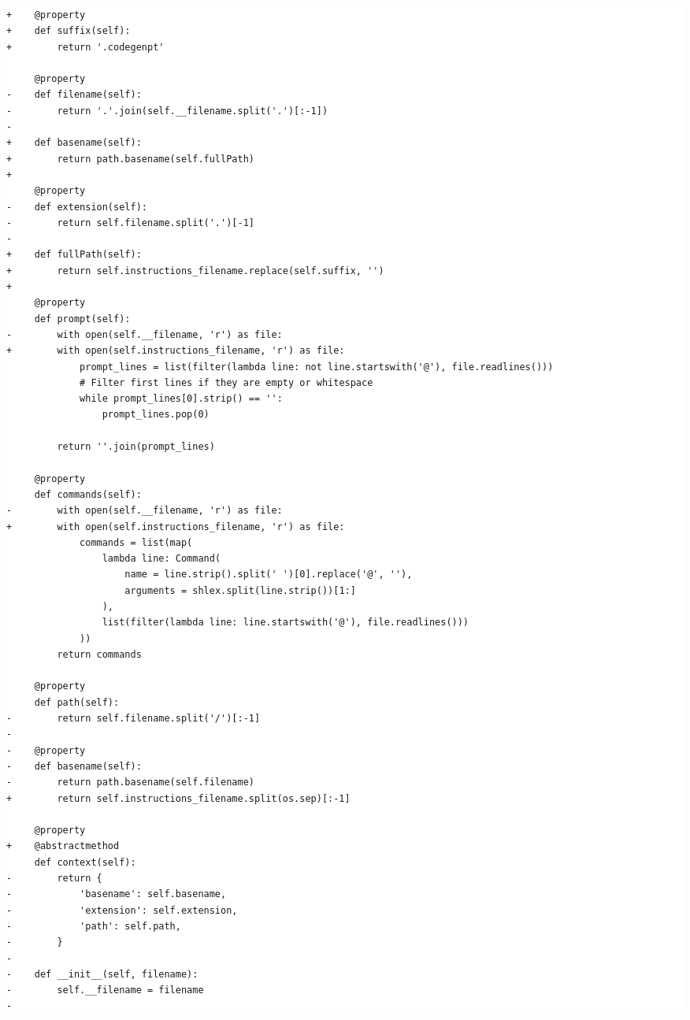 ```
+    @property
+    def suffix(self):
+        return '.codegenpt'
 
     @property
-    def filename(self):
-        return '.'.join(self.__filename.split('.')[:-1])
-    
+    def basename(self):
+        return path.basename(self.fullPath)
+      
     @property
-    def extension(self):
-        return self.filename.split('.')[-1]
-    
+    def fullPath(self):
+        return self.instructions_filename.replace(self.suffix, '')
+
     @property
     def prompt(self):
-        with open(self.__filename, 'r') as file:
+        with open(self.instructions_filename, 'r') as file:
             prompt_lines = list(filter(lambda line: not line.startswith('@'), file.readlines()))
             # Filter first lines if they are empty or whitespace
             while prompt_lines[0].strip() == '':
                 prompt_lines.pop(0)
 
         return ''.join(prompt_lines)
 
     @property
     def commands(self):
-        with open(self.__filename, 'r') as file:
+        with open(self.instructions_filename, 'r') as file:
             commands = list(map(
                 lambda line: Command(
                     name = line.strip().split(' ')[0].replace('@', ''),
                     arguments = shlex.split(line.strip())[1:]
                 ),
                 list(filter(lambda line: line.startswith('@'), file.readlines()))
             ))
         return commands
         
     @property
     def path(self):
-        return self.filename.split('/')[:-1]
-    
-    @property
-    def basename(self):
-        return path.basename(self.filename)
+        return self.instructions_filename.split(os.sep)[:-1]
         
     @property
+    @abstractmethod
     def context(self):
-        return {
-            'basename': self.basename,
-            'extension': self.extension,
-            'path': self.path,
-        }
-
-    def __init__(self, filename):
-        self.__filename = filename
-
```